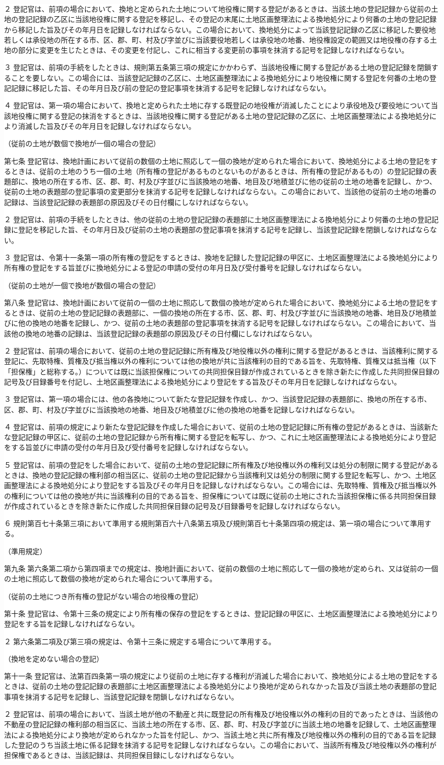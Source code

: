 ２ 登記官は、前項の場合において、換地と定められた土地について地役権に関する登記があるときは、当該土地の登記記録から従前の土地の登記記録の乙区に当該地役権に関する登記を移記し、その登記の末尾に土地区画整理法による換地処分により何番の土地の登記記録から移記した旨及びその年月日を記録しなければならない。この場合において、換地処分によって当該登記記録の乙区に移記した要役地若しくは承役地の所在する市、区、郡、町、村及び字並びに当該要役地若しくは承役地の地番、地役権設定の範囲又は地役権の存する土地の部分に変更を生じたときは、その変更を付記し、これに相当する変更前の事項を抹消する記号を記録しなければならない。

３ 登記官は、前項の手続をしたときは、規則第五条第三項の規定にかかわらず、当該地役権に関する登記がある土地の登記記録を閉鎖することを要しない。この場合には、当該登記記録の乙区に、土地区画整理法による換地処分により地役権に関する登記を何番の土地の登記記録に移記した旨、その年月日及び前の登記の登記事項を抹消する記号を記録しなければならない。

４ 登記官は、第一項の場合において、換地と定められた土地に存する既登記の地役権が消滅したことにより承役地及び要役地について当該地役権に関する登記の抹消をするときは、当該地役権に関する登記がある土地の登記記録の乙区に、土地区画整理法による換地処分により消滅した旨及びその年月日を記録しなければならない。

（従前の土地が数個で換地が一個の場合の登記）

第七条 登記官は、換地計画において従前の数個の土地に照応して一個の換地が定められた場合において、換地処分による土地の登記をするときは、従前の土地のうち一個の土地（所有権の登記があるものとないものがあるときは、所有権の登記があるもの）の登記記録の表題部に、換地の所在する市、区、郡、町、村及び字並びに当該換地の地番、地目及び地積並びに他の従前の土地の地番を記録し、かつ、従前の土地の表題部の登記事項の変更部分を抹消する記号を記録しなければならない。この場合において、当該他の従前の土地の地番の記録は、当該登記記録の表題部の原因及びその日付欄にしなければならない。

２ 登記官は、前項の手続をしたときは、他の従前の土地の登記記録の表題部に土地区画整理法による換地処分により何番の土地の登記記録に登記を移記した旨、その年月日及び従前の土地の表題部の登記事項を抹消する記号を記録し、当該登記記録を閉鎖しなければならない。

３ 登記官は、令第十一条第一項の所有権の登記をするときは、換地を記録した登記記録の甲区に、土地区画整理法による換地処分により所有権の登記をする旨並びに換地処分による登記の申請の受付の年月日及び受付番号を記録しなければならない。

（従前の土地が一個で換地が数個の場合の登記）

第八条 登記官は、換地計画において従前の一個の土地に照応して数個の換地が定められた場合において、換地処分による土地の登記をするときは、従前の土地の登記記録の表題部に、一個の換地の所在する市、区、郡、町、村及び字並びに当該換地の地番、地目及び地積並びに他の換地の地番を記録し、かつ、従前の土地の表題部の登記事項を抹消する記号を記録しなければならない。この場合において、当該他の換地の地番の記録は、当該登記記録の表題部の原因及びその日付欄にしなければならない。

２ 登記官は、前項の場合において、従前の土地の登記記録に所有権及び地役権以外の権利に関する登記があるときは、当該権利に関する登記に、先取特権、質権及び抵当権以外の権利については他の換地が共に当該権利の目的である旨を、先取特権、質権又は抵当権（以下「担保権」と総称する。）については既に当該担保権についての共同担保目録が作成されているときを除き新たに作成した共同担保目録の記号及び目録番号を付記し、土地区画整理法による換地処分により登記をする旨及びその年月日を記録しなければならない。

３ 登記官は、第一項の場合には、他の各換地について新たな登記記録を作成し、かつ、当該登記記録の表題部に、換地の所在する市、区、郡、町、村及び字並びに当該換地の地番、地目及び地積並びに他の換地の地番を記録しなければならない。

４ 登記官は、前項の規定により新たな登記記録を作成した場合において、従前の土地の登記記録に所有権の登記があるときは、当該新たな登記記録の甲区に、従前の土地の登記記録から所有権に関する登記を転写し、かつ、これに土地区画整理法による換地処分により登記をする旨並びに申請の受付の年月日及び受付番号を記録しなければならない。

５ 登記官は、前項の登記をした場合において、従前の土地の登記記録に所有権及び地役権以外の権利又は処分の制限に関する登記があるときは、換地の登記記録の権利部の相当区に、従前の土地の登記記録から当該権利又は処分の制限に関する登記を転写し、かつ、土地区画整理法による換地処分により登記をする旨及びその年月日を記録しなければならない。この場合には、先取特権、質権及び抵当権以外の権利については他の換地が共に当該権利の目的である旨を、担保権については既に従前の土地にされた当該担保権に係る共同担保目録が作成されているときを除き新たに作成した共同担保目録の記号及び目録番号を記録しなければならない。

６ 規則第百七十条第三項において準用する規則第百六十八条第五項及び規則第百七十条第四項の規定は、第一項の場合について準用する。

（準用規定）

第九条 第六条第二項から第四項までの規定は、換地計画において、従前の数個の土地に照応して一個の換地が定められ、又は従前の一個の土地に照応して数個の換地が定められた場合について準用する。

（従前の土地につき所有権の登記がない場合の地役権の登記）

第十条 登記官は、令第十三条の規定により所有権の保存の登記をするときは、登記記録の甲区に、土地区画整理法による換地処分により登記をする旨を記録しなければならない。

２ 第六条第二項及び第三項の規定は、令第十三条に規定する場合について準用する。

（換地を定めない場合の登記）

第十一条 登記官は、法第百四条第一項の規定により従前の土地に存する権利が消滅した場合において、換地処分による土地の登記をするときは、従前の土地の登記記録の表題部に土地区画整理法による換地処分により換地が定められなかった旨及び当該土地の表題部の登記事項を抹消する記号を記録し、当該登記記録を閉鎖しなければならない。

２ 登記官は、前項の場合において、当該土地が他の不動産と共に既登記の所有権及び地役権以外の権利の目的であったときは、当該他の不動産の登記記録の権利部の相当区に、当該土地の所在する市、区、郡、町、村及び字並びに当該土地の地番を記録して、土地区画整理法による換地処分により換地が定められなかった旨を付記し、かつ、当該土地と共に所有権及び地役権以外の権利の目的である旨を記録した登記のうち当該土地に係る記録を抹消する記号を記録しなければならない。この場合において、当該所有権及び地役権以外の権利が担保権であるときは、当該記録は、共同担保目録にしなければならない。
